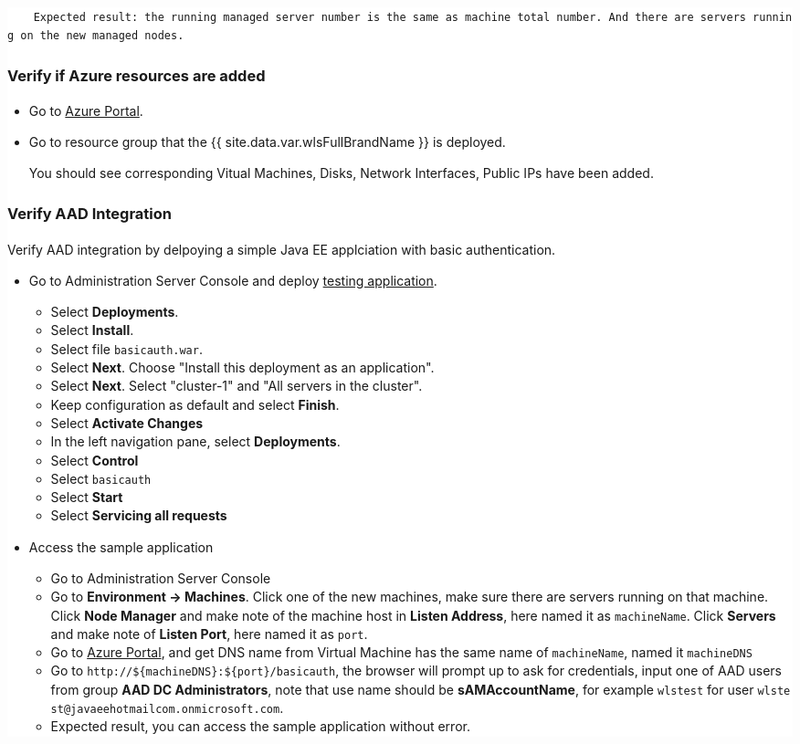         Expected result: the running managed server number is the same as machine total number. And there are servers running on the new managed nodes.

### Verify if Azure resources are added

* Go to [Azure Portal](https://ms.portal.azure.com/).
* Go to resource group that the {{ site.data.var.wlsFullBrandName }} is deployed.

  You should see corresponding Vitual Machines, Disks, Network Interfaces, Public IPs have been added.

### Verify AAD Integration

Verify AAD integration by delpoying a simple Java EE applciation with basic authentication.

* Go to Administration Server Console and deploy [testing application](../resources/basicauth.war).
  * Select **Deployments**.
  * Select **Install**.
  * Select file `basicauth.war`.
  * Select **Next**.  Choose "Install this deployment as an application".
  * Select **Next**. Select "cluster-1" and "All servers in the cluster".
  * Keep configuration as default and select **Finish**.
  * Select **Activate Changes**
  * In the left navigation pane, select **Deployments**.
  * Select **Control**
  * Select `basicauth`
  * Select **Start**
  * Select **Servicing all requests**

* Access the sample application
  * Go to Administration Server Console
  * Go to **Environment -> Machines**. Click one of the new machines, make sure there are servers running on that machine. Click **Node Manager** and make note of the machine host in **Listen Address**, here named it as `machineName`. Click **Servers** and make note of **Listen Port**, here named it as `port`.
  * Go to [Azure Portal](https://ms.portal.azure.com/), and get DNS name from Virtual Machine has the same name of `machineName`, named it `machineDNS`  
  * Go to `http://${machineDNS}:${port}/basicauth`, the browser will prompt up to ask for credentials, input one of AAD users from group **AAD DC Administrators**, note that use name should be **sAMAccountName**, for example `wlstest` for user `wlstest@javaeehotmailcom.onmicrosoft.com`.
  * Expected result, you can access the sample application without error.
